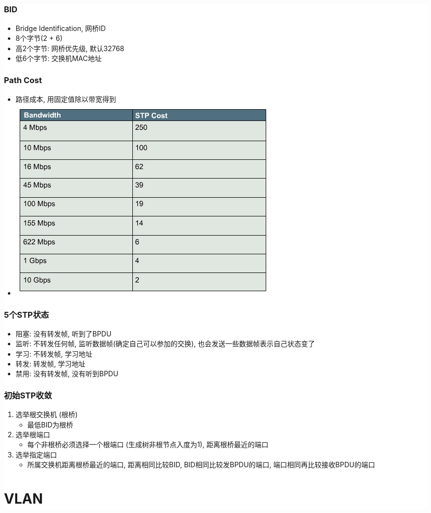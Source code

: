 
### BID

- Bridge Identification, 网桥ID
- 8个字节(2 + 6)
- 高2个字节: 网桥优先级, 默认32768
- 低6个字节: 交换机MAC地址

### Path Cost

- 路径成本, 用固定值除以带宽得到
- ![](../0_Attachment/Pasted%20image%2020250104155931.png)

### 5个STP状态

- 阻塞: 没有转发帧, 听到了BPDU
- 监听: 不转发任何帧, 监听数据帧(确定自己可以参加的交换), 也会发送一些数据帧表示自己状态变了
- 学习: 不转发帧, 学习地址
- 转发: 转发帧, 学习地址
- 禁用: 没有转发帧, 没有听到BPDU

### 初始STP收敛

1. 选举根交换机 (根桥)
   - 最低BID为根桥
2. 选举根端口
   - 每个非根桥必须选择一个根端口 (生成树非根节点入度为1), 距离根桥最近的端口
3. 选举指定端口
   - 所属交换机距离根桥最近的端口, 距离相同比较BID, BID相同比较发BPDU的端口, 端口相同再比较接收BPDU的端口

# VLAN
